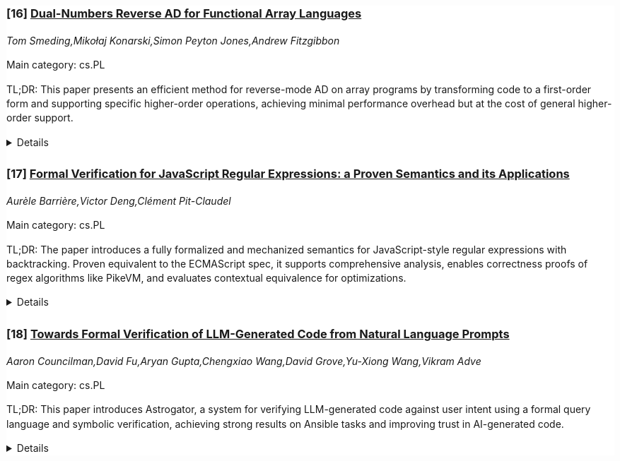 ### [16] [Dual-Numbers Reverse AD for Functional Array Languages](https://arxiv.org/abs/2507.12640)
*Tom Smeding,Mikołaj Konarski,Simon Peyton Jones,Andrew Fitzgibbon*

Main category: cs.PL

TL;DR: This paper presents an efficient method for reverse-mode AD on array programs by transforming code to a first-order form and supporting specific higher-order operations, achieving minimal performance overhead but at the cost of general higher-order support.


<details><summary>Details</summary></details>


### [17] [Formal Verification for JavaScript Regular Expressions: a Proven Semantics and its Applications](https://arxiv.org/abs/2507.13091)
*Aurèle Barrière,Victor Deng,Clément Pit-Claudel*

Main category: cs.PL

TL;DR: The paper introduces a fully formalized and mechanized semantics for JavaScript-style regular expressions with backtracking. Proven equivalent to the ECMAScript spec, it supports comprehensive analysis, enables correctness proofs of regex algorithms like PikeVM, and evaluates contextual equivalence for optimizations.


<details><summary>Details</summary></details>


### [18] [Towards Formal Verification of LLM-Generated Code from Natural Language Prompts](https://arxiv.org/abs/2507.13290)
*Aaron Councilman,David Fu,Aryan Gupta,Chengxiao Wang,David Grove,Yu-Xiong Wang,Vikram Adve*

Main category: cs.PL

TL;DR: This paper introduces Astrogator, a system for verifying LLM-generated code against user intent using a formal query language and symbolic verification, achieving strong results on Ansible tasks and improving trust in AI-generated code.


<details><summary>Details</summary></details>
